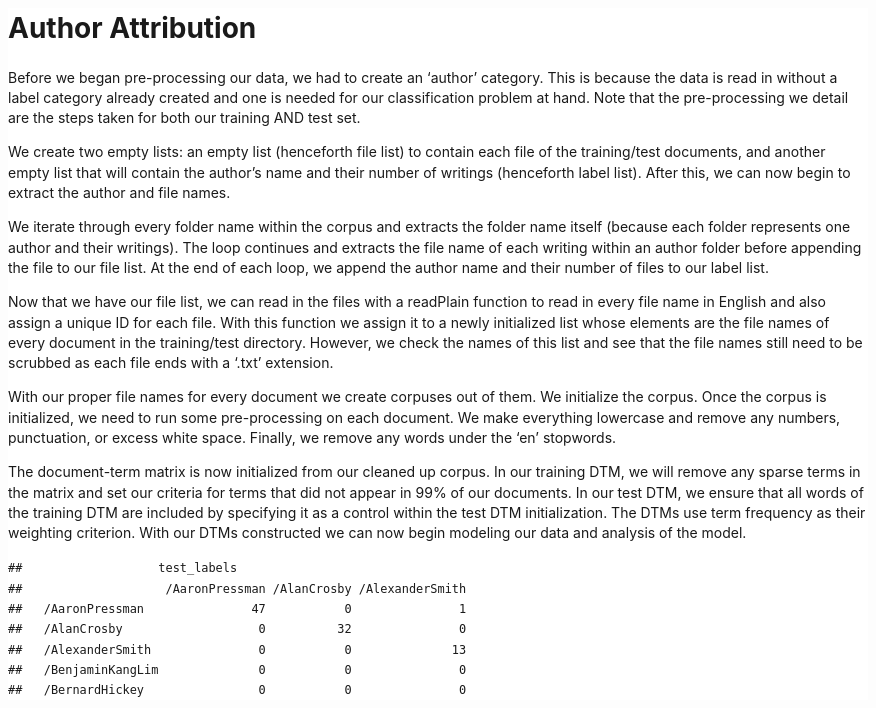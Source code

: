 # Author Attribution

Before we began pre-processing our data, we had to create an ‘author’
category. This is because the data is read in without a label category
already created and one is needed for our classification problem at
hand. Note that the pre-processing we detail are the steps taken for
both our training AND test set.

We create two empty lists: an empty list (henceforth file list) to
contain each file of the training/test documents, and another empty list
that will contain the author’s name and their number of writings
(henceforth label list). After this, we can now begin to extract the
author and file names.

We iterate through every folder name within the corpus and extracts the
folder name itself (because each folder represents one author and their
writings). The loop continues and extracts the file name of each writing
within an author folder before appending the file to our file list. At
the end of each loop, we append the author name and their number of
files to our label list.

Now that we have our file list, we can read in the files with a
readPlain function to read in every file name in English and also assign
a unique ID for each file. With this function we assign it to a newly
initialized list whose elements are the file names of every document in
the training/test directory. However, we check the names of this list
and see that the file names still need to be scrubbed as each file ends
with a ‘.txt’ extension.

With our proper file names for every document we create corpuses out of
them. We initialize the corpus. Once the corpus is initialized, we need
to run some pre-processing on each document. We make everything
lowercase and remove any numbers, punctuation, or excess white space.
Finally, we remove any words under the ‘en’ stopwords.

The document-term matrix is now initialized from our cleaned up corpus.
In our training DTM, we will remove any sparse terms in the matrix and
set our criteria for terms that did not appear in 99% of our documents.
In our test DTM, we ensure that all words of the training DTM are
included by specifying it as a control within the test DTM
initialization. The DTMs use term frequency as their weighting
criterion. With our DTMs constructed we can now begin modeling our data
and analysis of the model.

    ##                   test_labels
    ##                    /AaronPressman /AlanCrosby /AlexanderSmith
    ##   /AaronPressman               47           0               1
    ##   /AlanCrosby                   0          32               0
    ##   /AlexanderSmith               0           0              13
    ##   /BenjaminKangLim              0           0               0
    ##   /BernardHickey                0           0               0
